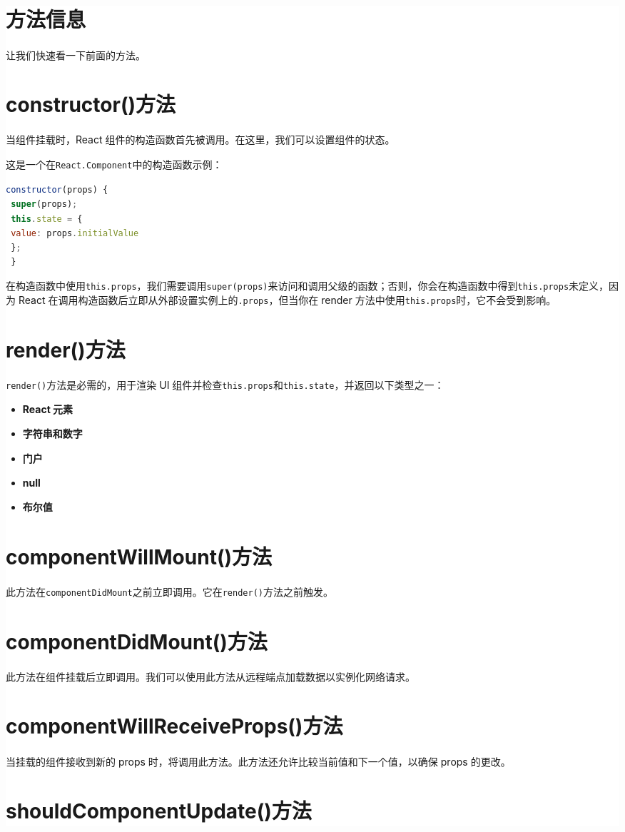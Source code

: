 # 方法信息

让我们快速看一下前面的方法。

# constructor()方法

当组件挂载时，React 组件的构造函数首先被调用。在这里，我们可以设置组件的状态。

这是一个在`React.Component`中的构造函数示例：

```jsx
constructor(props) {
 super(props);
 this.state = {
 value: props.initialValue
 };
 }
```

在构造函数中使用`this.props`，我们需要调用`super(props)`来访问和调用父级的函数；否则，你会在构造函数中得到`this.props`未定义，因为 React 在调用构造函数后立即从外部设置实例上的`.props`，但当你在 render 方法中使用`this.props`时，它不会受到影响。

# render()方法

`render()`方法是必需的，用于渲染 UI 组件并检查`this.props`和`this.state`，并返回以下类型之一：

+   **React 元素**

+   **字符串和数字**

+   **门户**

+   **null**

+   **布尔值**

# componentWillMount()方法

此方法在`componentDidMount`之前立即调用。它在`render()`方法之前触发。

# componentDidMount()方法

此方法在组件挂载后立即调用。我们可以使用此方法从远程端点加载数据以实例化网络请求。

# componentWillReceiveProps()方法

当挂载的组件接收到新的 props 时，将调用此方法。此方法还允许比较当前值和下一个值，以确保 props 的更改。

# shouldComponentUpdate()方法
